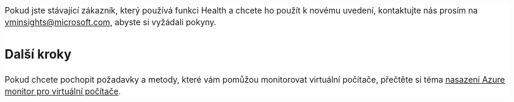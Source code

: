 Pokud jste stávající zákazník, který používá funkci Health a chcete ho použít k novému uvedení, kontaktujte nás prosím na vminsights@microsoft.com, abyste si vyžádali pokyny.

## <a name="next-steps"></a>Další kroky

Pokud chcete pochopit požadavky a metody, které vám pomůžou monitorovat virtuální počítače, přečtěte si téma [nasazení Azure monitor pro virtuální počítače](vminsights-enable-overview.md).
